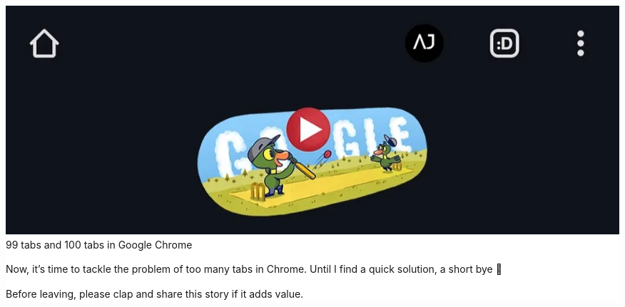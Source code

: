 ![99 tabs and 100 tabs in Google Chrome2](99%20tabs%20and%20100%20tabs%20in%20Google%20Chrome2.webp)
99 tabs and 100 tabs in Google Chrome

Now, it’s time to tackle the problem of too many tabs in Chrome. Until I find a quick solution, a short bye 👋

Before leaving, please clap and share this story if it adds value.